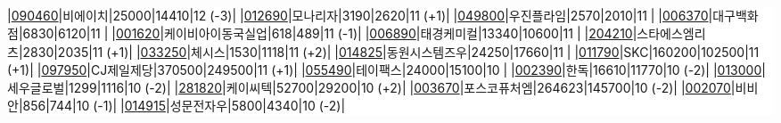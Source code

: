 |[090460](https://finance.daum.net/quotes/A090460)|비에이치|25000|14410|12 (-3)|
|[012690](https://finance.daum.net/quotes/A012690)|모나리자|3190|2620|11 (+1)|
|[049800](https://finance.daum.net/quotes/A049800)|우진플라임|2570|2010|11 |
|[006370](https://finance.daum.net/quotes/A006370)|대구백화점|6830|6120|11 |
|[001620](https://finance.daum.net/quotes/A001620)|케이비아이동국실업|618|489|11 (-1)|
|[006890](https://finance.daum.net/quotes/A006890)|태경케미컬|13340|10600|11 |
|[204210](https://finance.daum.net/quotes/A204210)|스타에스엠리츠|2830|2035|11 (+1)|
|[033250](https://finance.daum.net/quotes/A033250)|체시스|1530|1118|11 (+2)|
|[014825](https://finance.daum.net/quotes/A014825)|동원시스템즈우|24250|17660|11 |
|[011790](https://finance.daum.net/quotes/A011790)|SKC|160200|102500|11 (+1)|
|[097950](https://finance.daum.net/quotes/A097950)|CJ제일제당|370500|249500|11 (+1)|
|[055490](https://finance.daum.net/quotes/A055490)|테이팩스|24000|15100|10 |
|[002390](https://finance.daum.net/quotes/A002390)|한독|16610|11770|10 (-2)|
|[013000](https://finance.daum.net/quotes/A013000)|세우글로벌|1299|1116|10 (-2)|
|[281820](https://finance.daum.net/quotes/A281820)|케이씨텍|52700|29200|10 (+2)|
|[003670](https://finance.daum.net/quotes/A003670)|포스코퓨처엠|264623|145700|10 (-2)|
|[002070](https://finance.daum.net/quotes/A002070)|비비안|856|744|10 (-1)|
|[014915](https://finance.daum.net/quotes/A014915)|성문전자우|5800|4340|10 (-2)|
